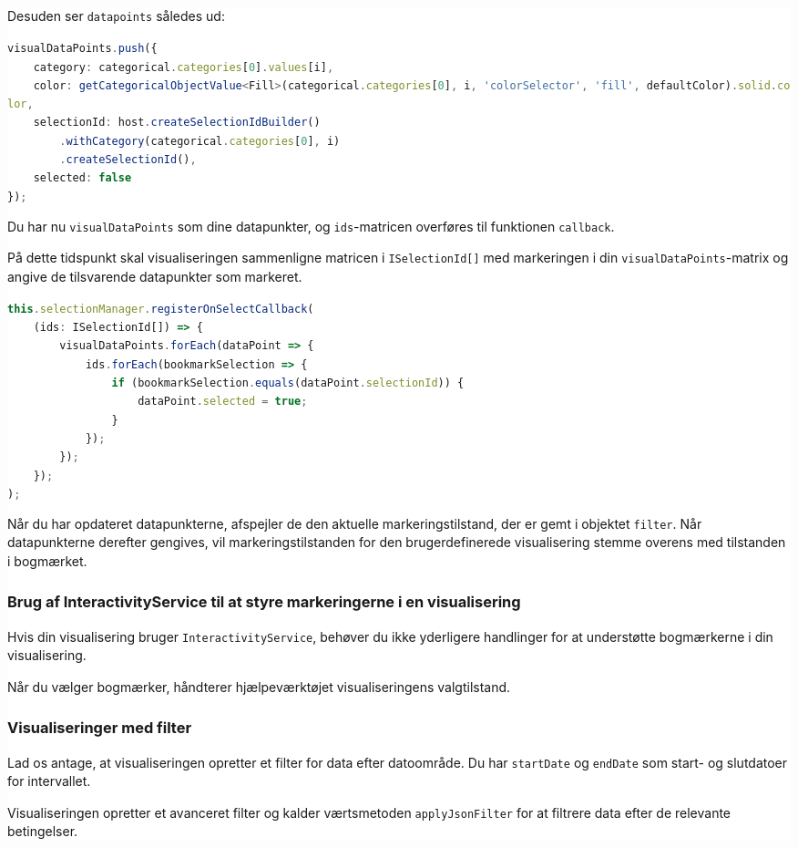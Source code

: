Desuden ser `datapoints` således ud:

```typescript
visualDataPoints.push({
    category: categorical.categories[0].values[i],
    color: getCategoricalObjectValue<Fill>(categorical.categories[0], i, 'colorSelector', 'fill', defaultColor).solid.color,
    selectionId: host.createSelectionIdBuilder()
        .withCategory(categorical.categories[0], i)
        .createSelectionId(),
    selected: false
});
```

Du har nu `visualDataPoints` som dine datapunkter, og `ids`-matricen overføres til funktionen `callback`.

På dette tidspunkt skal visualiseringen sammenligne matricen i `ISelectionId[]` med markeringen i din `visualDataPoints`-matrix og angive de tilsvarende datapunkter som markeret.

```typescript
this.selectionManager.registerOnSelectCallback(
    (ids: ISelectionId[]) => {
        visualDataPoints.forEach(dataPoint => {
            ids.forEach(bookmarkSelection => {
                if (bookmarkSelection.equals(dataPoint.selectionId)) {
                    dataPoint.selected = true;
                }
            });
        });
    });
);
```

Når du har opdateret datapunkterne, afspejler de den aktuelle markeringstilstand, der er gemt i objektet `filter`. Når datapunkterne derefter gengives, vil markeringstilstanden for den brugerdefinerede visualisering stemme overens med tilstanden i bogmærket.

### <a name="use-interactivityservice-for-control-selections-in-the-visual"></a>Brug af InteractivityService til at styre markeringerne i en visualisering

Hvis din visualisering bruger `InteractivityService`, behøver du ikke yderligere handlinger for at understøtte bogmærkerne i din visualisering.

Når du vælger bogmærker, håndterer hjælpeværktøjet visualiseringens valgtilstand.

### <a name="visuals-with-a-filter"></a>Visualiseringer med filter

Lad os antage, at visualiseringen opretter et filter for data efter datoområde. Du har `startDate` og `endDate` som start- og slutdatoer for intervallet.

Visualiseringen opretter et avanceret filter og kalder værtsmetoden `applyJsonFilter` for at filtrere data efter de relevante betingelser.
